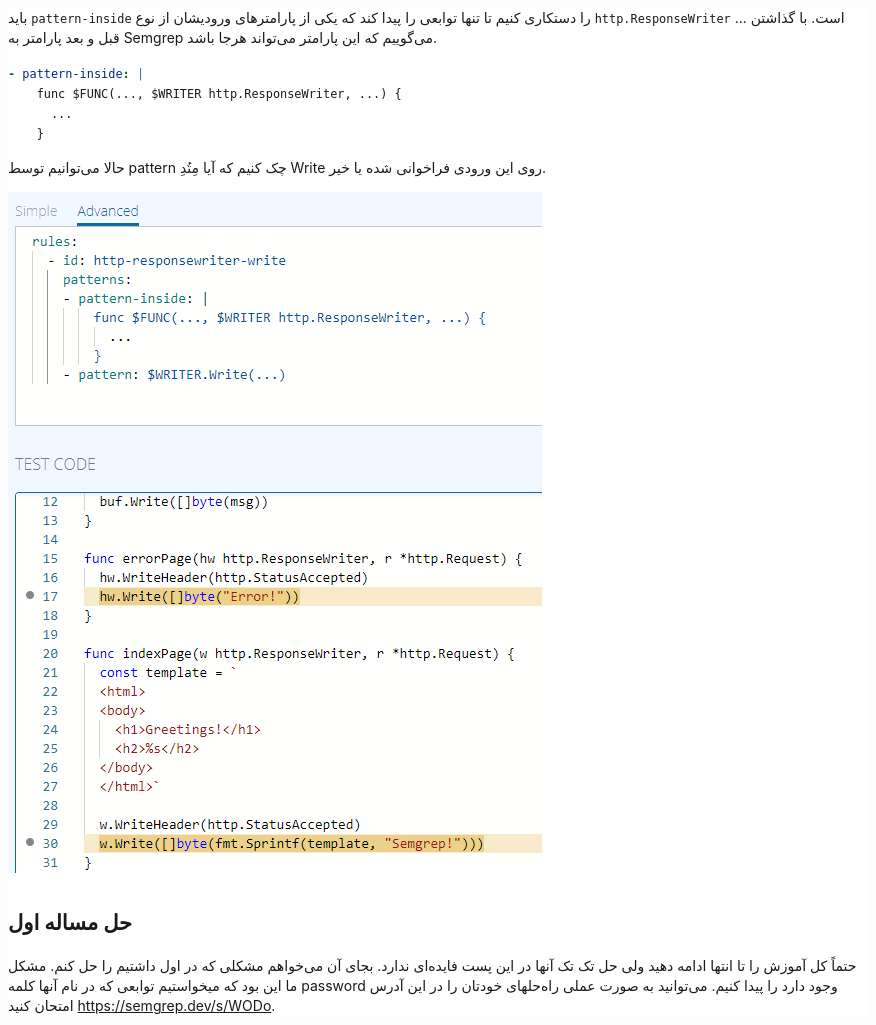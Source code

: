 باید `pattern-inside` را دستکاری کنیم تا تنها توابعی را پیدا کند که یکی از پارامترهای ورودیشان از نوع `http.ResponseWriter` است. با گذاشتن ... قبل و بعد پارامتر به Semgrep می‌گوییم که این پارامتر می‌تواند هرجا باشد.

```yaml
- pattern-inside: |
    func $FUNC(..., $WRITER http.ResponseWriter, ...) {
      ...
    }
```

حالا می‌توانیم توسط pattern چک کنیم که آیا مِتُدِ Write روی این ورودی فراخوانی شده یا خیر.

![](10-pattern-inside-2.png)

## حل مساله اول
حتماً کل آموزش را تا انتها ادامه دهید ولی حل تک تک آنها در این پست فایده‌ای ندارد. بجای آن می‌خواهم مشکلی که در اول داشتیم را حل کنم. مشکل ما این بود که میخواستیم توابعی که در نام آنها کلمه password وجود دارد را پیدا کنیم. می‌توانید به صورت عملی راه‌حلهای خودتان را در این آدرس امتحان کنید https://semgrep.dev/s/WODo.
